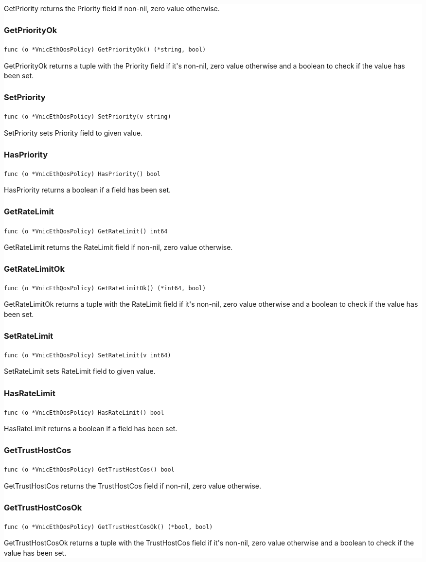 GetPriority returns the Priority field if non-nil, zero value otherwise.

### GetPriorityOk

`func (o *VnicEthQosPolicy) GetPriorityOk() (*string, bool)`

GetPriorityOk returns a tuple with the Priority field if it's non-nil, zero value otherwise
and a boolean to check if the value has been set.

### SetPriority

`func (o *VnicEthQosPolicy) SetPriority(v string)`

SetPriority sets Priority field to given value.

### HasPriority

`func (o *VnicEthQosPolicy) HasPriority() bool`

HasPriority returns a boolean if a field has been set.

### GetRateLimit

`func (o *VnicEthQosPolicy) GetRateLimit() int64`

GetRateLimit returns the RateLimit field if non-nil, zero value otherwise.

### GetRateLimitOk

`func (o *VnicEthQosPolicy) GetRateLimitOk() (*int64, bool)`

GetRateLimitOk returns a tuple with the RateLimit field if it's non-nil, zero value otherwise
and a boolean to check if the value has been set.

### SetRateLimit

`func (o *VnicEthQosPolicy) SetRateLimit(v int64)`

SetRateLimit sets RateLimit field to given value.

### HasRateLimit

`func (o *VnicEthQosPolicy) HasRateLimit() bool`

HasRateLimit returns a boolean if a field has been set.

### GetTrustHostCos

`func (o *VnicEthQosPolicy) GetTrustHostCos() bool`

GetTrustHostCos returns the TrustHostCos field if non-nil, zero value otherwise.

### GetTrustHostCosOk

`func (o *VnicEthQosPolicy) GetTrustHostCosOk() (*bool, bool)`

GetTrustHostCosOk returns a tuple with the TrustHostCos field if it's non-nil, zero value otherwise
and a boolean to check if the value has been set.
